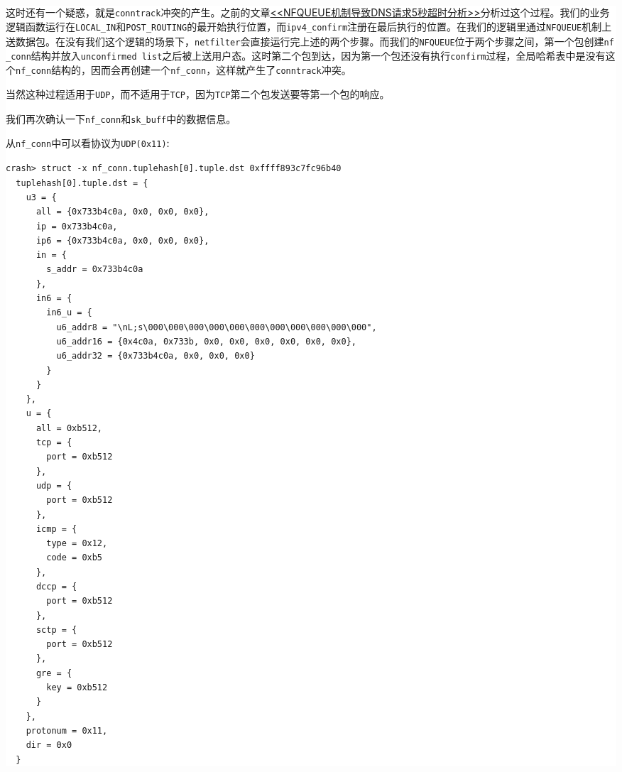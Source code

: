 这时还有一个疑惑，就是`conntrack`冲突的产生。之前的文章[<<NFQUEUE机制导致DNS请求5秒超时分析>>](/2021/12/29/nfqueue-dns/)分析过这个过程。我们的业务逻辑函数运行在`LOCAL_IN`和`POST_ROUTING`的最开始执行位置，而`ipv4_confirm`注册在最后执行的位置。在我们的逻辑里通过`NFQUEUE`机制上送数据包。在没有我们这个逻辑的场景下，`netfilter`会直接运行完上述的两个步骤。而我们的`NFQUEUE`位于两个步骤之间，第一个包创建`nf_conn`结构并放入`unconfirmed list`之后被上送用户态。这时第二个包到达，因为第一个包还没有执行`confirm`过程，全局哈希表中是没有这个`nf_conn`结构的，因而会再创建一个`nf_conn`，这样就产生了`conntrack`冲突。

当然这种过程适用于`UDP`，而不适用于`TCP`，因为`TCP`第二个包发送要等第一个包的响应。

我们再次确认一下`nf_conn`和`sk_buff`中的数据信息。

从`nf_conn`中可以看协议为`UDP(0x11)`:
```plain
crash> struct -x nf_conn.tuplehash[0].tuple.dst 0xffff893c7fc96b40
  tuplehash[0].tuple.dst = {
    u3 = {
      all = {0x733b4c0a, 0x0, 0x0, 0x0},
      ip = 0x733b4c0a,
      ip6 = {0x733b4c0a, 0x0, 0x0, 0x0},
      in = {
        s_addr = 0x733b4c0a
      },
      in6 = {
        in6_u = {
          u6_addr8 = "\nL;s\000\000\000\000\000\000\000\000\000\000\000",
          u6_addr16 = {0x4c0a, 0x733b, 0x0, 0x0, 0x0, 0x0, 0x0, 0x0},
          u6_addr32 = {0x733b4c0a, 0x0, 0x0, 0x0}
        }
      }
    },
    u = {
      all = 0xb512,
      tcp = {
        port = 0xb512
      },
      udp = {
        port = 0xb512
      },
      icmp = {
        type = 0x12,
        code = 0xb5
      },
      dccp = {
        port = 0xb512
      },
      sctp = {
        port = 0xb512
      },
      gre = {
        key = 0xb512
      }
    },
    protonum = 0x11,
    dir = 0x0
  }
```
